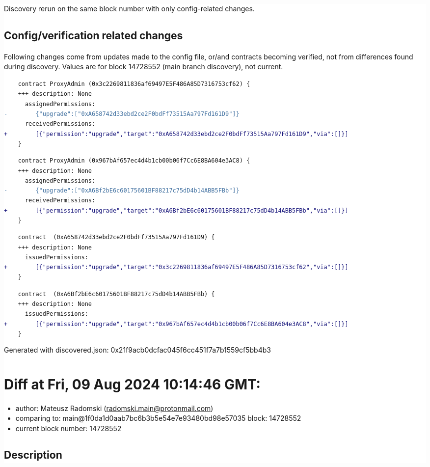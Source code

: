Discovery rerun on the same block number with only config-related changes.

## Config/verification related changes

Following changes come from updates made to the config file,
or/and contracts becoming verified, not from differences found during
discovery. Values are for block 14728552 (main branch discovery), not current.

```diff
    contract ProxyAdmin (0x3c2269811836af69497E5F486A85D7316753cf62) {
    +++ description: None
      assignedPermissions:
-        {"upgrade":["0xA658742d33ebd2ce2F0bdFf73515Aa797Fd161D9"]}
      receivedPermissions:
+        [{"permission":"upgrade","target":"0xA658742d33ebd2ce2F0bdFf73515Aa797Fd161D9","via":[]}]
    }
```

```diff
    contract ProxyAdmin (0x967bAf657ec4d4b1cb00b06f7Cc6E8BA604e3AC8) {
    +++ description: None
      assignedPermissions:
-        {"upgrade":["0xA6Bf2bE6c60175601BF88217c75dD4b14ABB5FBb"]}
      receivedPermissions:
+        [{"permission":"upgrade","target":"0xA6Bf2bE6c60175601BF88217c75dD4b14ABB5FBb","via":[]}]
    }
```

```diff
    contract  (0xA658742d33ebd2ce2F0bdFf73515Aa797Fd161D9) {
    +++ description: None
      issuedPermissions:
+        [{"permission":"upgrade","target":"0x3c2269811836af69497E5F486A85D7316753cf62","via":[]}]
    }
```

```diff
    contract  (0xA6Bf2bE6c60175601BF88217c75dD4b14ABB5FBb) {
    +++ description: None
      issuedPermissions:
+        [{"permission":"upgrade","target":"0x967bAf657ec4d4b1cb00b06f7Cc6E8BA604e3AC8","via":[]}]
    }
```

Generated with discovered.json: 0x21f9acb0dcfac045f6cc451f7a7b1559cf5bb4b3

# Diff at Fri, 09 Aug 2024 10:14:46 GMT:

- author: Mateusz Radomski (<radomski.main@protonmail.com>)
- comparing to: main@1f0da1d0aab7bc6b3b5e54e7e93480bd98e57035 block: 14728552
- current block number: 14728552

## Description
